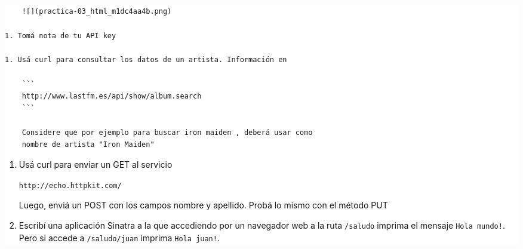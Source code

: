         ![](practica-03_html_m1dc4aa4b.png)

    1. Tomá nota de tu API key

    1. Usá curl para consultar los datos de un artista. Información en

        ```
        http://www.lastfm.es/api/show/album.search
        ```

        Considere que por ejemplo para buscar iron maiden , deberá usar como
        nombre de artista "Iron Maiden"


1. Usá curl para enviar un GET al servicio

    ```
    http://echo.httpkit.com/
    ```

    Luego, enviá un POST con los campos nombre y apellido. Probá lo mismo
    con el método PUT

1. Escribí una aplicación Sinatra a la que accediendo por un navegador
    web a la ruta `/saludo` imprima el mensaje `Hola mundo!`.
    Pero si accede a `/saludo/juan` imprima `Hola juan!`.
